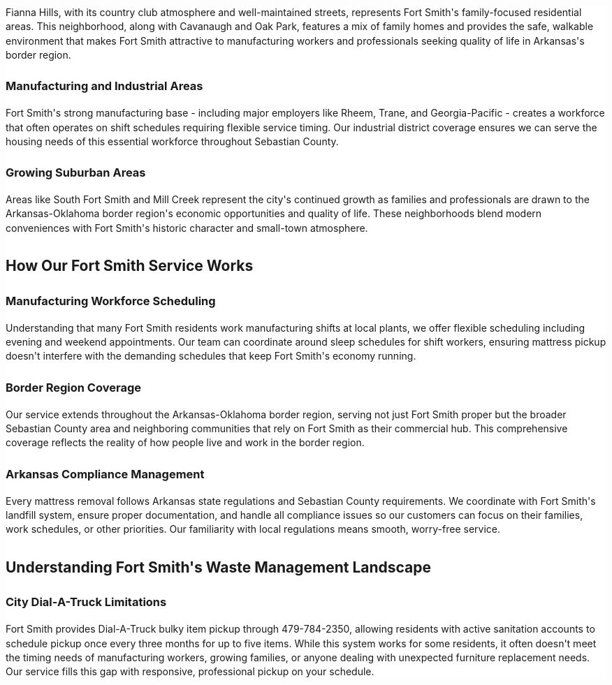 Fianna Hills, with its country club atmosphere and well-maintained streets, represents Fort Smith's family-focused residential areas. This neighborhood, along with Cavanaugh and Oak Park, features a mix of family homes and provides the safe, walkable environment that makes Fort Smith attractive to manufacturing workers and professionals seeking quality of life in Arkansas's border region.

### Manufacturing and Industrial Areas

Fort Smith's strong manufacturing base - including major employers like Rheem, Trane, and Georgia-Pacific - creates a workforce that often operates on shift schedules requiring flexible service timing. Our industrial district coverage ensures we can serve the housing needs of this essential workforce throughout Sebastian County.

### Growing Suburban Areas

Areas like South Fort Smith and Mill Creek represent the city's continued growth as families and professionals are drawn to the Arkansas-Oklahoma border region's economic opportunities and quality of life. These neighborhoods blend modern conveniences with Fort Smith's historic character and small-town atmosphere.

## How Our Fort Smith Service Works

### Manufacturing Workforce Scheduling

Understanding that many Fort Smith residents work manufacturing shifts at local plants, we offer flexible scheduling including evening and weekend appointments. Our team can coordinate around sleep schedules for shift workers, ensuring mattress pickup doesn't interfere with the demanding schedules that keep Fort Smith's economy running.

### Border Region Coverage

Our service extends throughout the Arkansas-Oklahoma border region, serving not just Fort Smith proper but the broader Sebastian County area and neighboring communities that rely on Fort Smith as their commercial hub. This comprehensive coverage reflects the reality of how people live and work in the border region.

### Arkansas Compliance Management

Every mattress removal follows Arkansas state regulations and Sebastian County requirements. We coordinate with Fort Smith's landfill system, ensure proper documentation, and handle all compliance issues so our customers can focus on their families, work schedules, or other priorities. Our familiarity with local regulations means smooth, worry-free service.

## Understanding Fort Smith's Waste Management Landscape

### City Dial-A-Truck Limitations

Fort Smith provides Dial-A-Truck bulky item pickup through 479-784-2350, allowing residents with active sanitation accounts to schedule pickup once every three months for up to five items. While this system works for some residents, it often doesn't meet the timing needs of manufacturing workers, growing families, or anyone dealing with unexpected furniture replacement needs. Our service fills this gap with responsive, professional pickup on your schedule.
